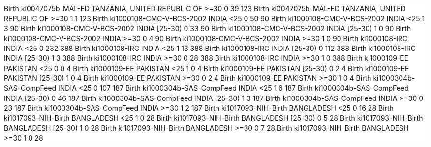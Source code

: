 Birth       ki0047075b-MAL-ED          TANZANIA, UNITED REPUBLIC OF   >=30              0       39     123
Birth       ki0047075b-MAL-ED          TANZANIA, UNITED REPUBLIC OF   >=30              1        1     123
Birth       ki1000108-CMC-V-BCS-2002   INDIA                          <25               0       50      90
Birth       ki1000108-CMC-V-BCS-2002   INDIA                          <25               1        3      90
Birth       ki1000108-CMC-V-BCS-2002   INDIA                          [25-30)           0       33      90
Birth       ki1000108-CMC-V-BCS-2002   INDIA                          [25-30)           1        0      90
Birth       ki1000108-CMC-V-BCS-2002   INDIA                          >=30              0        4      90
Birth       ki1000108-CMC-V-BCS-2002   INDIA                          >=30              1        0      90
Birth       ki1000108-IRC              INDIA                          <25               0      232     388
Birth       ki1000108-IRC              INDIA                          <25               1       13     388
Birth       ki1000108-IRC              INDIA                          [25-30)           0      112     388
Birth       ki1000108-IRC              INDIA                          [25-30)           1        3     388
Birth       ki1000108-IRC              INDIA                          >=30              0       28     388
Birth       ki1000108-IRC              INDIA                          >=30              1        0     388
Birth       ki1000109-EE               PAKISTAN                       <25               0        0       4
Birth       ki1000109-EE               PAKISTAN                       <25               1        0       4
Birth       ki1000109-EE               PAKISTAN                       [25-30)           0        2       4
Birth       ki1000109-EE               PAKISTAN                       [25-30)           1        0       4
Birth       ki1000109-EE               PAKISTAN                       >=30              0        2       4
Birth       ki1000109-EE               PAKISTAN                       >=30              1        0       4
Birth       ki1000304b-SAS-CompFeed    INDIA                          <25               0      107     187
Birth       ki1000304b-SAS-CompFeed    INDIA                          <25               1        6     187
Birth       ki1000304b-SAS-CompFeed    INDIA                          [25-30)           0       46     187
Birth       ki1000304b-SAS-CompFeed    INDIA                          [25-30)           1        3     187
Birth       ki1000304b-SAS-CompFeed    INDIA                          >=30              0       23     187
Birth       ki1000304b-SAS-CompFeed    INDIA                          >=30              1        2     187
Birth       ki1017093-NIH-Birth        BANGLADESH                     <25               0       16      28
Birth       ki1017093-NIH-Birth        BANGLADESH                     <25               1        0      28
Birth       ki1017093-NIH-Birth        BANGLADESH                     [25-30)           0        5      28
Birth       ki1017093-NIH-Birth        BANGLADESH                     [25-30)           1        0      28
Birth       ki1017093-NIH-Birth        BANGLADESH                     >=30              0        7      28
Birth       ki1017093-NIH-Birth        BANGLADESH                     >=30              1        0      28